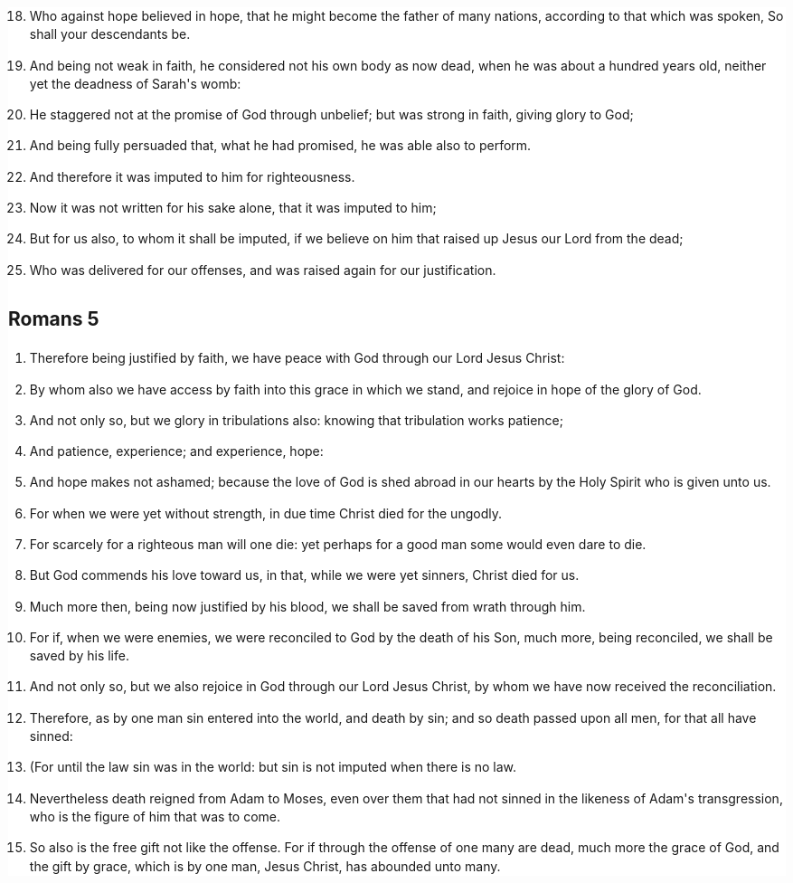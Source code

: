 18. Who against hope believed in hope, that he might become the father of many nations, according to that which was spoken, So shall your descendants be.

19. And being not weak in faith, he considered not his own body as now dead, when he was about a hundred years old, neither yet the deadness of Sarah's womb:

20. He staggered not at the promise of God through unbelief; but was strong in faith, giving glory to God;

21. And being fully persuaded that, what he had promised, he was able also to perform.

22. And therefore it was imputed to him for righteousness.

23. Now it was not written for his sake alone, that it was imputed to him;

24. But for us also, to whom it shall be imputed, if we believe on him that raised up Jesus our Lord from the dead;

25. Who was delivered for our offenses, and was raised again for our justification.

## Romans 5

1. Therefore being justified by faith, we have peace with God through our Lord Jesus Christ:

2. By whom also we have access by faith into this grace in which we stand, and rejoice in hope of the glory of God.

3. And not only so, but we glory in tribulations also: knowing that tribulation works patience;

4. And patience, experience; and experience, hope:

5. And hope makes not ashamed; because the love of God is shed abroad in our hearts by the Holy Spirit who is given unto us.

6. For when we were yet without strength, in due time Christ died for the ungodly.

7. For scarcely for a righteous man will one die: yet perhaps for a good man some would even dare to die.

8. But God commends his love toward us, in that, while we were yet sinners, Christ died for us.

9. Much more then, being now justified by his blood, we shall be saved from wrath through him.

10. For if, when we were enemies, we were reconciled to God by the death of his Son, much more, being reconciled, we shall be saved by his life.

11. And not only so, but we also rejoice in God through our Lord Jesus Christ, by whom we have now received the reconciliation.

12. Therefore, as by one man sin entered into the world, and death by sin; and so death passed upon all men, for that all have sinned:

13. (For until the law sin was in the world: but sin is not imputed when there is no law.

14. Nevertheless death reigned from Adam to Moses, even over them that had not sinned in the likeness of Adam's transgression, who is the figure of him that was to come.

15. So also is the free gift not like the offense. For if through the offense of one many are dead, much more the grace of God, and the gift by grace, which is by one man, Jesus Christ, has abounded unto many.
